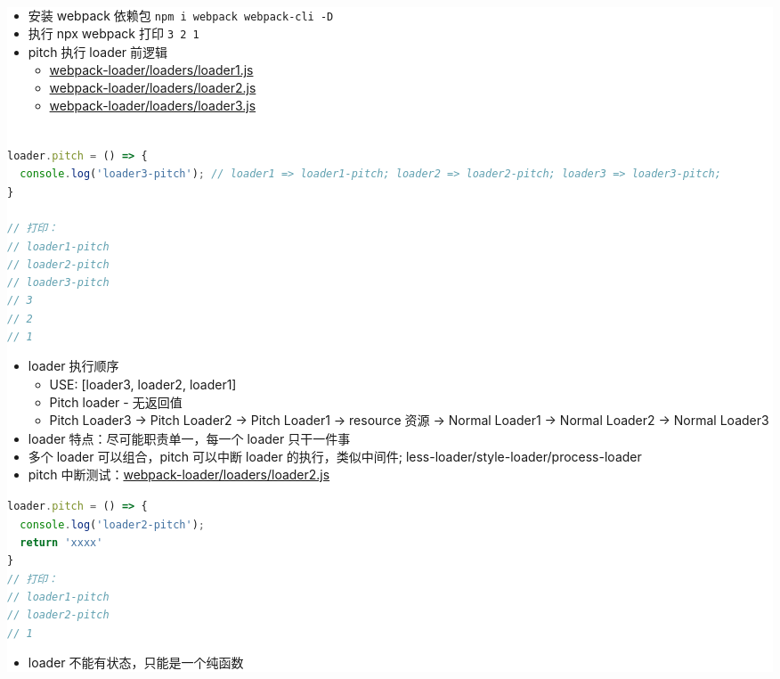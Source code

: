 - 安装 webpack 依赖包 `npm i webpack webpack-cli -D`
- 执行 npx webpack 打印 `3 2 1`
- pitch 执行 loader 前逻辑
  - [webpack-loader/loaders/loader1.js](./../file/4_webpack/2_project/webpack-loader/loaders/loader1.js)
  - [webpack-loader/loaders/loader2.js](./../file/4_webpack/2_project/webpack-loader/loaders/loader2.js)
  - [webpack-loader/loaders/loader3.js](./../file/4_webpack/2_project/webpack-loader/loaders/loader3.js)

```js

loader.pitch = () => {
  console.log('loader3-pitch'); // loader1 => loader1-pitch; loader2 => loader2-pitch; loader3 => loader3-pitch;
}

// 打印：
// loader1-pitch
// loader2-pitch
// loader3-pitch
// 3
// 2
// 1
```

- loader 执行顺序
  - USE: [loader3, loader2, loader1]
  - Pitch loader - 无返回值
  - Pitch Loader3 -> Pitch Loader2 -> Pitch Loader1 -> resource 资源 -> Normal Loader1 -> Normal Loader2 -> Normal Loader3
- loader 特点：尽可能职责单一，每一个 loader 只干一件事
- 多个 loader 可以组合，pitch 可以中断 loader 的执行，类似中间件; less-loader/style-loader/process-loader
- pitch 中断测试：[webpack-loader/loaders/loader2.js](./../file/4_webpack/2_project/webpack-loader/loaders/loader2.js)

```js
loader.pitch = () => {
  console.log('loader2-pitch');
  return 'xxxx'
}
// 打印：
// loader1-pitch
// loader2-pitch
// 1
```

- loader 不能有状态，只能是一个纯函数
